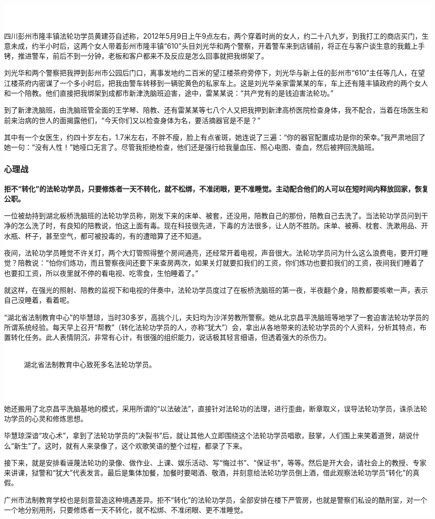  </figcaption><br/>
</figure><br/>
<p>
 四川彭州市隆丰镇法轮功学员黄建芬自述称，2012年5月9日上午9点左右，两个穿着时尚的女人，约二十八九岁，到我打工的商店买门，生意未成，约半小时后，这两个女人带着彭州市隆丰镇“610”头目刘光华和两个警察，开着警车来到店铺前，将正在与客户谈生意的我戴上手铐，推进警车，前后不到一分钟，老板和客户都来不及反应是怎么回事就把我绑架了。
</p>
<p>
 刘光华和两个警察把我押到彭州市公园后门口，离事发地约二百米的望江楼茶府旁停下，刘光华与新上任的彭州市“610”主任等几人，在望江楼茶府内密谋了一个多小时后，把我由警车转移到一辆驼黄色的私家车上。这是刘光华亲家雷某某的车，车上还有隆丰镇政府的两个女人和一个陪教。他们直接把我绑架到成都市新津洗脑班迫害，途中，雷某某说：“共产党有的是钱迫害法轮功。”
</p>
<p>
 到了新津洗脑班，由洗脑班管全面的王学琴、陪教、还有雷某某等七八个人又把我押到新津高桥医院检查身体，我不配合，当着在场医生和前来治病的世人的面揭露他们，“今天你们又以检查身体为名，要活摘器官是不是？”
</p>
<p>
 其中有一个女医生，约四十岁左右，1.7米左右，不胖不瘦，脸上有点雀斑，她连说了三遍：“你的器官配置成功是你的荣幸。”我严肃地回了她一句：“没有人性！”她哑口无言了。尽管我拒绝检查，他们还是强行给我量血压、照心电图、查血，然后被押回洗脑班。
</p>
<h3>
 <b>
  心理战
 </b>
</h3>
<p>
 <b>
  拒不“转化”的法轮功学员，只要修炼者一天不转化，就不松绑，不准闭眼，更不准睡觉。主动配合他们的人可以在短时间内释放回家，恢复公职。
 </b>
</p>
<p>
 一位被劫持到湖北板桥洗脑班的法轮功学员称，刚发下来的床单、被套，还没用，陪教自己的那份，陪教自己去洗了。当法轮功学员问到干净的怎么洗了时，有良知的陪教说，怕这上面有毒。现在科技很先进，下毒的方法很多，让人防不胜防。床单、被褥、枕套、洗漱用品、开水瓶、杯子，甚至空气，都可被投毒的，有的遭暗算了还不知道。
</p>
<p>
 夜间，法轮功学员睡觉不许关灯，两个大灯管照得整个房间通亮，还经常开着电视，声音很大。法轮功学员问为什么这么浪费电，要开灯睡觉？陪教说：“怕你们炼功，而且警察夜间还要下来查房两次，如果关灯就要扣我们的工资，你们炼功也要扣我们的工资，夜间我们睡着了也要扣工资，所以夜里就不停的看电视、吃零食，生怕睡着了。”
</p>
<p>
 就这样，在强光的照射、陪教的监视下和电视的伴奏中，法轮功学员度过了在板桥洗脑班的第一夜，半夜翻个身，陪教都要咳嗽一声，表示自己没睡着，看着呢。
</p>
<p>
 “湖北省法制教育中心”的毕慧琼，当时30多岁，高挑个儿，夫妇均为沙洋劳教所警察。她从北京昌平洗脑班等地学了一套迫害法轮功学员的所谓系统经验。每天早上召开“帮教”（转化法轮功学员的人，亦称“犹大”）会，拿出从各地带来的法轮功学员的个人资料，分析其特点，布置转化任务。此人表情阴沉，非常有心计，有很强的组织能力，说话极其轻言细语，但透着强大的杀伤力。
</p>
<figure class="wp-caption aligncenter" id="attachment_11530405" style="width: 362px">
 <ok href="http://i.epochtimes.com/assets/uploads/2019/09/2019-9-3-123915-67.jpg">
  <img alt="" class="wp-image-11530405" src="http://i.epochtimes.com/assets/uploads/2019/09/2019-9-3-123915-67-600x288.jpg"/>
 </ok>
 <br/><figcaption class="wp-caption-text">
  湖北省法制教育中心致死多名法轮功学员。
 </figcaption><br/>
</figure><br/>
<p>
 她还搬用了北京昌平洗脑基地的模式，采用所谓的“以法破法”，直接针对法轮功的法理，进行歪曲，断章取义，误导法轮功学员，诛杀法轮功学员的心灵和修炼思想。
</p>
<p>
 毕慧琼深谙“攻心术”，拿到了法轮功学员的“决裂书”后，就让其他人立即围绕这个法轮功学员唱歌，鼓掌，人们围上来笑着道贺，胡说什么“新生”了。这时，就有人来录像了，这个欢歌笑语的整个过程，都录了下来。
</p>
<p>
 接下来，就是安排看诬蔑法轮功的录像、做作业、上课、娱乐活动、写“悔过书”、“保证书”，等等。然后是开大会，请社会上的教授、专家来讲课，狱警和“犹大”代表发言。最后是集体加餐，加餐时要喝酒、敬酒，并刻意给法轮功学员倒上酒，借此观察法轮功学员“转化”的真假。
</p>
<p>
 广州市法制教育学校也是刻意营造这种境遇差异。拒不“转化”的法轮功学员，全部安排在楼下严管房，也就是警察们私设的酷刑室，对一个一个地分别用刑，只要修炼者一天不转化，就不松绑、不准闭眼、更不准睡觉。
</p>